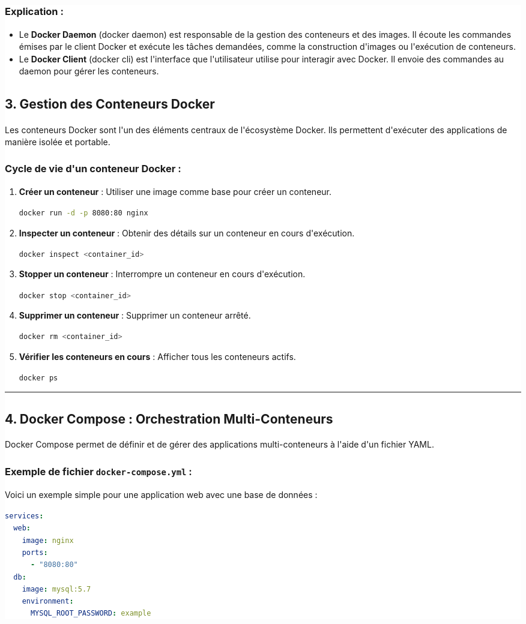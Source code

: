 ### Explication : 

- Le **Docker Daemon** (docker daemon) est responsable de la gestion des conteneurs et des images. Il écoute les commandes émises par le client Docker et exécute les tâches demandées, comme la construction d'images ou l'exécution de conteneurs.
- Le **Docker Client** (docker cli) est l'interface que l'utilisateur utilise pour interagir avec Docker. Il envoie des commandes au daemon pour gérer les conteneurs.
  

## 3. Gestion des Conteneurs Docker

Les conteneurs Docker sont l'un des éléments centraux de l'écosystème Docker. Ils permettent d'exécuter des applications de manière isolée et portable.

### Cycle de vie d'un conteneur Docker :

1. **Créer un conteneur** : Utiliser une image comme base pour créer un conteneur.
   
   ```bash
   docker run -d -p 8080:80 nginx
   ```

2. **Inspecter un conteneur** : Obtenir des détails sur un conteneur en cours d'exécution.
   
   ```bash
   docker inspect <container_id>
   ```

3. **Stopper un conteneur** : Interrompre un conteneur en cours d'exécution.
   
   ```bash
   docker stop <container_id>
   ```

4. **Supprimer un conteneur** : Supprimer un conteneur arrêté.
   
   ```bash
   docker rm <container_id>
   ```

5. **Vérifier les conteneurs en cours** : Afficher tous les conteneurs actifs.
   
   ```bash
   docker ps
   ```

---

## 4. Docker Compose : Orchestration Multi-Conteneurs

Docker Compose permet de définir et de gérer des applications multi-conteneurs à l'aide d'un fichier YAML.

### Exemple de fichier `docker-compose.yml` :

Voici un exemple simple pour une application web avec une base de données :

```yaml
services:
  web:
    image: nginx
    ports:
      - "8080:80"
  db:
    image: mysql:5.7
    environment:
      MYSQL_ROOT_PASSWORD: example
```
